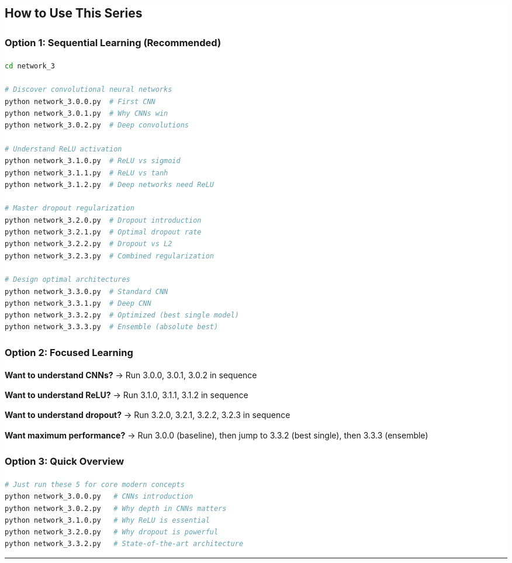 
## How to Use This Series

### Option 1: Sequential Learning (Recommended)

```bash
cd network_3

# Discover convolutional neural networks
python network_3.0.0.py  # First CNN
python network_3.0.1.py  # Why CNNs win
python network_3.0.2.py  # Deep convolutions

# Understand ReLU activation
python network_3.1.0.py  # ReLU vs sigmoid
python network_3.1.1.py  # ReLU vs tanh
python network_3.1.2.py  # Deep networks need ReLU

# Master dropout regularization
python network_3.2.0.py  # Dropout introduction
python network_3.2.1.py  # Optimal dropout rate
python network_3.2.2.py  # Dropout vs L2
python network_3.2.3.py  # Combined regularization

# Design optimal architectures
python network_3.3.0.py  # Standard CNN
python network_3.3.1.py  # Deep CNN
python network_3.3.2.py  # Optimized (best single model)
python network_3.3.3.py  # Ensemble (absolute best)
```

### Option 2: Focused Learning

**Want to understand CNNs?**
→ Run 3.0.0, 3.0.1, 3.0.2 in sequence

**Want to understand ReLU?**
→ Run 3.1.0, 3.1.1, 3.1.2 in sequence

**Want to understand dropout?**
→ Run 3.2.0, 3.2.1, 3.2.2, 3.2.3 in sequence

**Want maximum performance?**
→ Run 3.0.0 (baseline), then jump to 3.3.2 (best single), then 3.3.3 (ensemble)

### Option 3: Quick Overview

```bash
# Just run these 5 for core modern concepts
python network_3.0.0.py   # CNNs introduction
python network_3.0.2.py   # Why depth in CNNs matters
python network_3.1.0.py   # Why ReLU is essential
python network_3.2.0.py   # Why dropout is powerful
python network_3.3.2.py   # State-of-the-art architecture
```

---